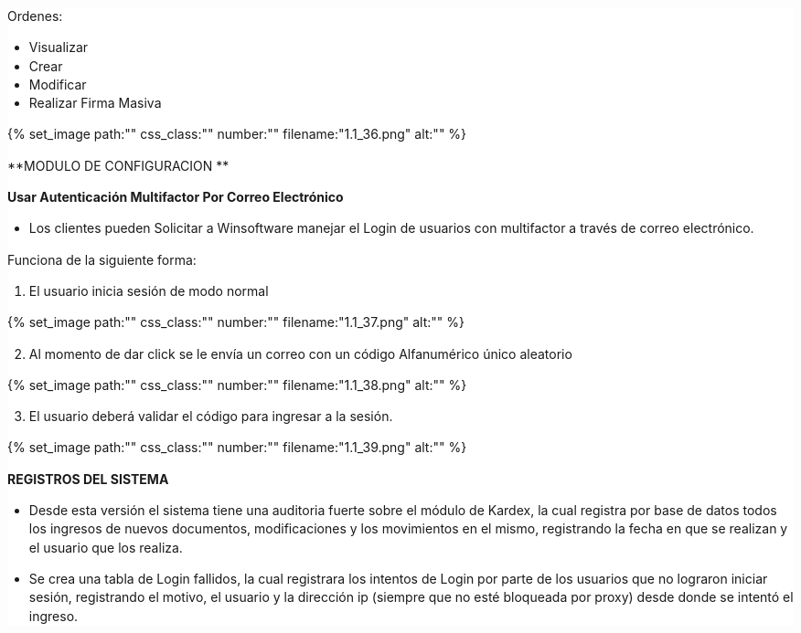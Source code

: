 Ordenes:

-	Visualizar
-	Crear
-	Modificar
-	Realizar Firma Masiva

{% set_image
  path:""
  css_class:""
  number:""
  filename:"1.1_36.png"
  alt:""
%}

**MODULO DE CONFIGURACION  **

**Usar Autenticación Multifactor Por Correo Electrónico**

-	Los clientes pueden Solicitar a Winsoftware manejar el Login de usuarios con multifactor a través de correo electrónico.

Funciona de la siguiente forma:

1. El usuario inicia sesión de modo normal 

{% set_image
  path:""
  css_class:""
  number:""
  filename:"1.1_37.png"
  alt:""
%}

2. Al momento de dar click se le envía un correo con un código Alfanumérico único aleatorio

{% set_image
  path:""
  css_class:""
  number:""
  filename:"1.1_38.png"
  alt:""
%}

3. El usuario deberá validar el código para ingresar a la sesión.

{% set_image
  path:""
  css_class:""
  number:""
  filename:"1.1_39.png"
  alt:""
%}

**REGISTROS DEL SISTEMA**

-	Desde esta versión el sistema tiene una auditoria fuerte sobre el módulo de Kardex, la cual registra por base de datos todos los ingresos de nuevos documentos, modificaciones y los movimientos en el mismo, registrando la fecha en que se realizan y el usuario que los realiza.

-	Se crea una tabla de Login fallidos, la cual registrara los intentos de Login por parte de los usuarios que no lograron iniciar sesión, registrando el motivo, el usuario y la dirección ip (siempre que no esté bloqueada por proxy) desde donde se intentó el ingreso.